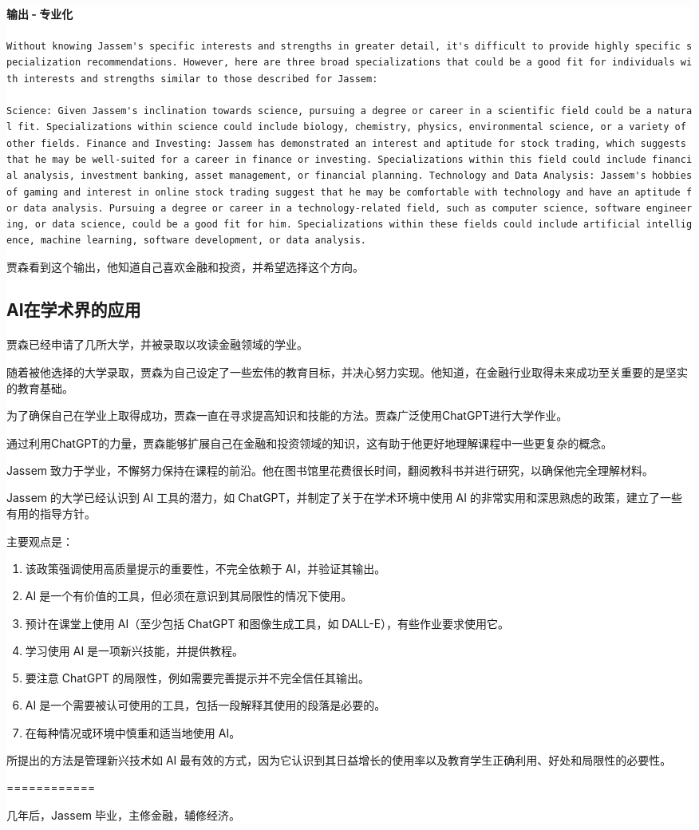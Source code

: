 #### 输出 - 专业化

```
Without knowing Jassem's specific interests and strengths in greater detail, it's difficult to provide highly specific specialization recommendations. However, here are three broad specializations that could be a good fit for individuals with interests and strengths similar to those described for Jassem:

Science: Given Jassem's inclination towards science, pursuing a degree or career in a scientific field could be a natural fit. Specializations within science could include biology, chemistry, physics, environmental science, or a variety of other fields. Finance and Investing: Jassem has demonstrated an interest and aptitude for stock trading, which suggests that he may be well-suited for a career in finance or investing. Specializations within this field could include financial analysis, investment banking, asset management, or financial planning. Technology and Data Analysis: Jassem's hobbies of gaming and interest in online stock trading suggest that he may be comfortable with technology and have an aptitude for data analysis. Pursuing a degree or career in a technology-related field, such as computer science, software engineering, or data science, could be a good fit for him. Specializations within these fields could include artificial intelligence, machine learning, software development, or data analysis.
```

贾森看到这个输出，他知道自己喜欢金融和投资，并希望选择这个方向。

## AI在学术界的应用

贾森已经申请了几所大学，并被录取以攻读金融领域的学业。

随着被他选择的大学录取，贾森为自己设定了一些宏伟的教育目标，并决心努力实现。他知道，在金融行业取得未来成功至关重要的是坚实的教育基础。

为了确保自己在学业上取得成功，贾森一直在寻求提高知识和技能的方法。贾森广泛使用ChatGPT进行大学作业。

通过利用ChatGPT的力量，贾森能够扩展自己在金融和投资领域的知识，这有助于他更好地理解课程中一些更复杂的概念。

Jassem 致力于学业，不懈努力保持在课程的前沿。他在图书馆里花费很长时间，翻阅教科书并进行研究，以确保他完全理解材料。

Jassem 的大学已经认识到 AI 工具的潜力，如 ChatGPT，并制定了关于在学术环境中使用 AI 的非常实用和深思熟虑的政策，建立了一些有用的指导方针。

主要观点是：

1.  该政策强调使用高质量提示的重要性，不完全依赖于 AI，并验证其输出。

1.  AI 是一个有价值的工具，但必须在意识到其局限性的情况下使用。

1.  预计在课堂上使用 AI（至少包括 ChatGPT 和图像生成工具，如 DALL-E），有些作业要求使用它。

1.  学习使用 AI 是一项新兴技能，并提供教程。

1.  要注意 ChatGPT 的局限性，例如需要完善提示并不完全信任其输出。

1.  AI 是一个需要被认可使用的工具，包括一段解释其使用的段落是必要的。

1.  在每种情况或环境中慎重和适当地使用 AI。

所提出的方法是管理新兴技术如 AI 最有效的方式，因为它认识到其日益增长的使用率以及教育学生正确利用、好处和局限性的必要性。

============

几年后，Jassem 毕业，主修金融，辅修经济。
